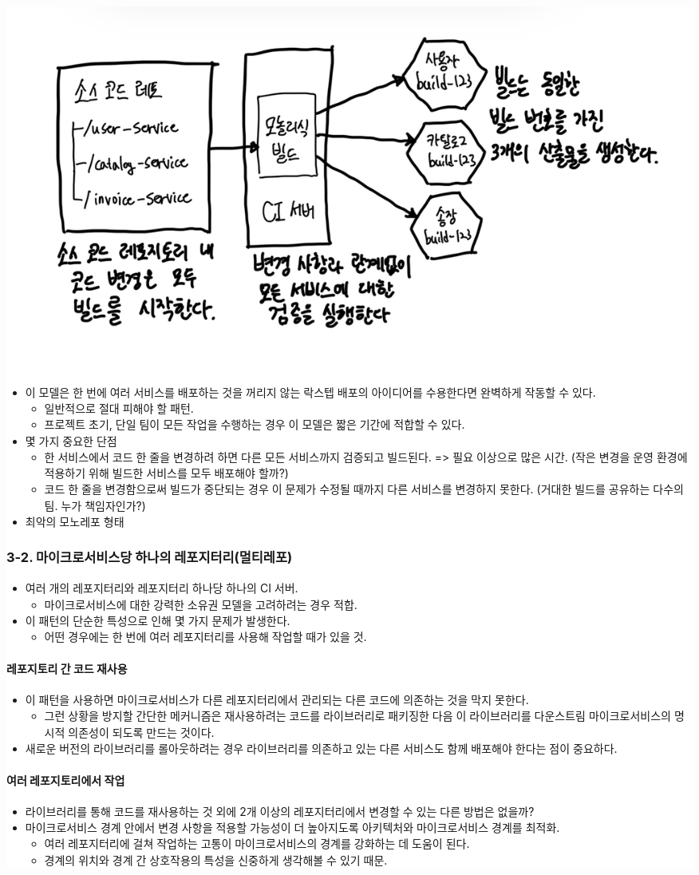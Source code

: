 <img src="img/build01.jpg">

- 이 모델은 한 번에 여러 서비스를 배포하는 것을 꺼리지 않는 락스텝 배포의 아이디어를 수용한다면 완벽하게 작동할 수 있다.
  - 일반적으로 절대 피해야 할 패턴.
  - 프로젝트 초기, 단일 팀이 모든 작업을 수행하는 경우 이 모델은 짧은 기간에 적합할 수 있다.
- 몇 가지 중요한 단점
  - 한 서비스에서 코드 한 줄을 변경하려 하면 다른 모든 서비스까지 검증되고 빌드된다. => 필요 이상으로 많은 시간. (작은 변경을 운영 환경에 적용하기 위해 빌드한 서비스를 모두 배포해야 할까?)
  - 코드 한 줄을 변경함으로써 빌드가 중단되는 경우 이 문제가 수정될 때까지 다른 서비스를 변경하지 못한다. (거대한 빌드를 공유하는 다수의 팀. 누가 책임자인가?)
- 최악의 모노레포 형태

### 3-2. 마이크로서비스당 하나의 레포지터리(멀티레포)

- 여러 개의 레포지터리와 레포지터리 하나당 하나의 CI 서버.
  - 마이크로서비스에 대한 강력한 소유권 모델을 고려하려는 경우 적합.
- 이 패턴의 단순한 특성으로 인해 몇 가지 문제가 발생한다.
  - 어떤 경우에는 한 번에 여러 레포지터리를 사용해 작업할 때가 있을 것.

#### 레포지토리 간 코드 재사용

- 이 패턴을 사용하면 마이크로서비스가 다른 레포지터리에서 관리되는 다른 코드에 의존하는 것을 막지 못한다.
  - 그런 상황을 방지할 간단한 메커니즘은 재사용하려는 코드를 라이브러리로 패키징한 다음 이 라이브러리를 다운스트림 마이크로서비스의 명시적 의존성이 되도록 만드는 것이다.
- 새로운 버전의 라이브러리를 롤아웃하려는 경우 라이브러리를 의존하고 있는 다른 서비스도 함께 배포해야 한다는 점이 중요하다.

#### 여러 레포지토리에서 작업

- 라이브러리를 통해 코드를 재사용하는 것 외에 2개 이상의 레포지터리에서 변경할 수 있는 다른 방법은 없을까?
- 마이크로서비스 경계 안에서 변경 사항을 적용할 가능성이 더 높아지도록 아키텍처와 마이크로서비스 경계를 최적화.
  - 여러 레포지터리에 걸쳐 작업하는 고통이 마이크로서비스의 경계를 강화하는 데 도움이 된다.
  - 경계의 위치와 경계 간 상호작용의 특성을 신중하게 생각해볼 수 있기 때문.
